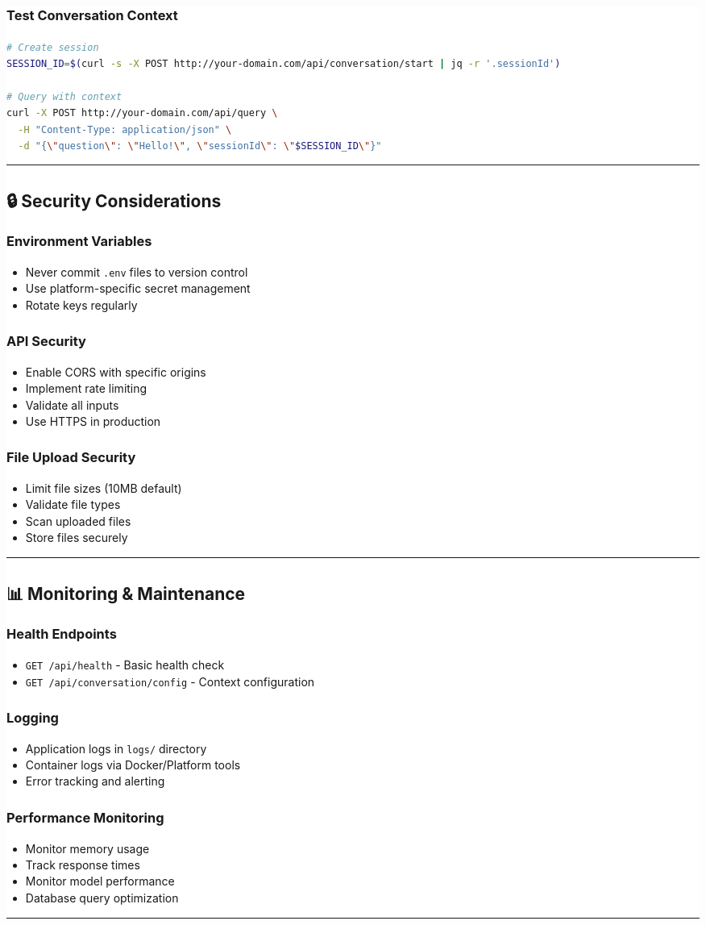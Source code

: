 ### Test Conversation Context
```bash
# Create session
SESSION_ID=$(curl -s -X POST http://your-domain.com/api/conversation/start | jq -r '.sessionId')

# Query with context
curl -X POST http://your-domain.com/api/query \
  -H "Content-Type: application/json" \
  -d "{\"question\": \"Hello!\", \"sessionId\": \"$SESSION_ID\"}"
```

---

## 🔒 Security Considerations

### Environment Variables
- Never commit `.env` files to version control
- Use platform-specific secret management
- Rotate keys regularly

### API Security
- Enable CORS with specific origins
- Implement rate limiting
- Validate all inputs
- Use HTTPS in production

### File Upload Security
- Limit file sizes (10MB default)
- Validate file types
- Scan uploaded files
- Store files securely

---

## 📊 Monitoring & Maintenance

### Health Endpoints
- `GET /api/health` - Basic health check
- `GET /api/conversation/config` - Context configuration

### Logging
- Application logs in `logs/` directory
- Container logs via Docker/Platform tools
- Error tracking and alerting

### Performance Monitoring
- Monitor memory usage
- Track response times
- Monitor model performance
- Database query optimization

---
